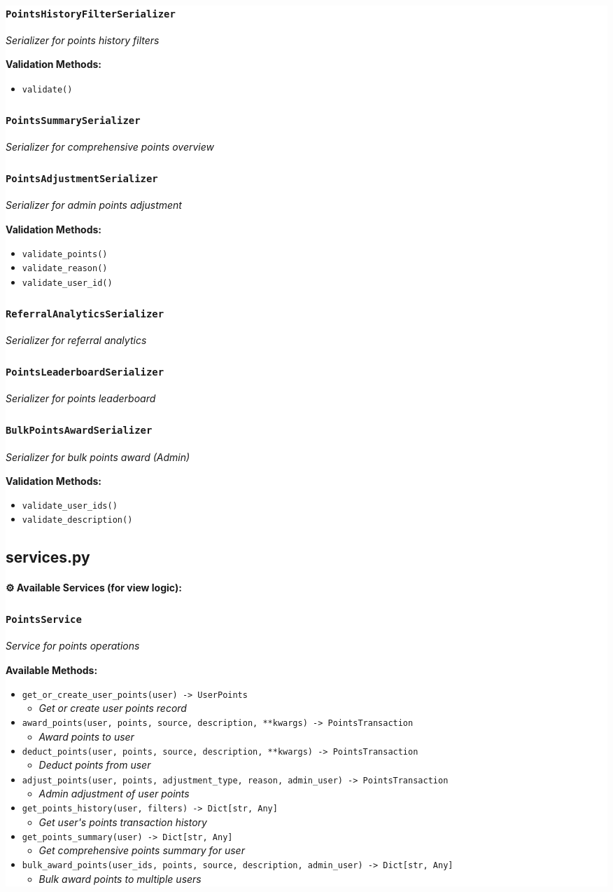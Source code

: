 ### `PointsHistoryFilterSerializer`
*Serializer for points history filters*

**Validation Methods:**
- `validate()`

### `PointsSummarySerializer`
*Serializer for comprehensive points overview*

### `PointsAdjustmentSerializer`
*Serializer for admin points adjustment*

**Validation Methods:**
- `validate_points()`
- `validate_reason()`
- `validate_user_id()`

### `ReferralAnalyticsSerializer`
*Serializer for referral analytics*

### `PointsLeaderboardSerializer`
*Serializer for points leaderboard*

### `BulkPointsAwardSerializer`
*Serializer for bulk points award (Admin)*

**Validation Methods:**
- `validate_user_ids()`
- `validate_description()`

## services.py

**⚙️ Available Services (for view logic):**

### `PointsService`
*Service for points operations*

**Available Methods:**
- `get_or_create_user_points(user) -> UserPoints`
  - *Get or create user points record*
- `award_points(user, points, source, description, **kwargs) -> PointsTransaction`
  - *Award points to user*
- `deduct_points(user, points, source, description, **kwargs) -> PointsTransaction`
  - *Deduct points from user*
- `adjust_points(user, points, adjustment_type, reason, admin_user) -> PointsTransaction`
  - *Admin adjustment of user points*
- `get_points_history(user, filters) -> Dict[str, Any]`
  - *Get user's points transaction history*
- `get_points_summary(user) -> Dict[str, Any]`
  - *Get comprehensive points summary for user*
- `bulk_award_points(user_ids, points, source, description, admin_user) -> Dict[str, Any]`
  - *Bulk award points to multiple users*
